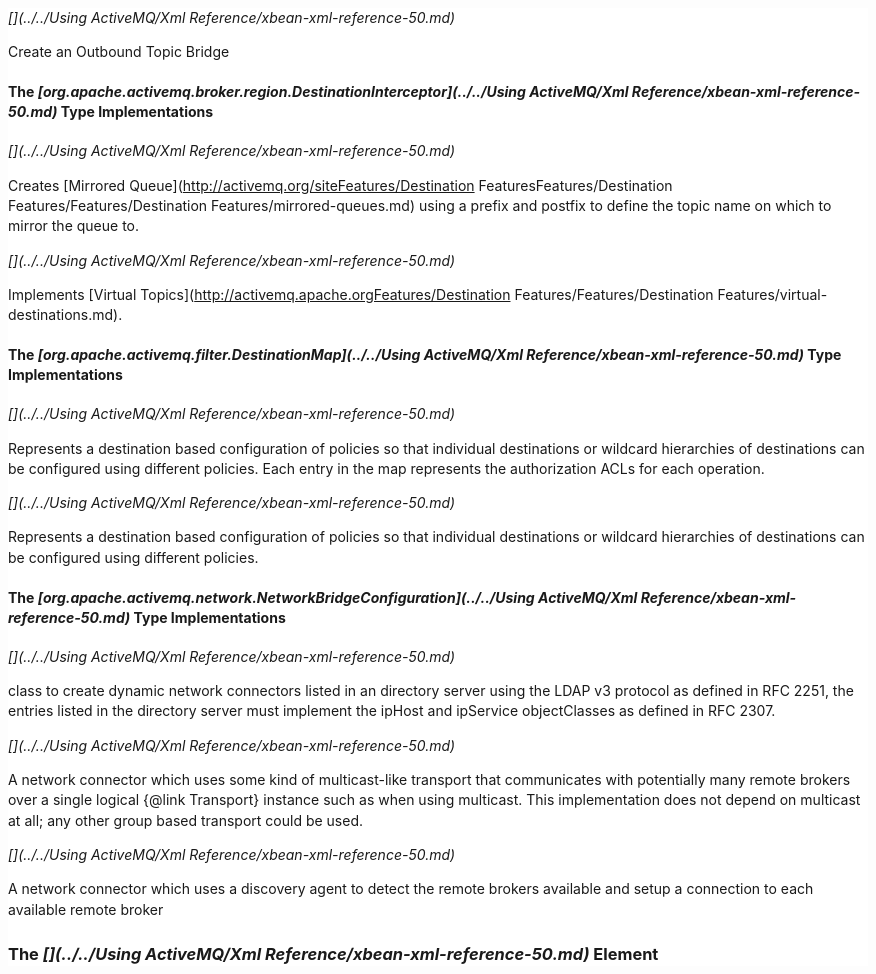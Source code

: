 _[<outboundTopicBridge>](../../Using ActiveMQ/Xml Reference/xbean-xml-reference-50.md)_

Create an Outbound Topic Bridge

#### The _[org.apache.activemq.broker.region.DestinationInterceptor](../../Using ActiveMQ/Xml Reference/xbean-xml-reference-50.md)_ Type Implementations

_[<mirroredQueue>](../../Using ActiveMQ/Xml Reference/xbean-xml-reference-50.md)_

Creates [Mirrored Queue](http://activemq.org/siteFeatures/Destination FeaturesFeatures/Destination Features/Features/Destination Features/mirrored-queues.md) using a prefix and postfix to define the topic name on which to mirror the queue to.

_[<virtualDestinationInterceptor>](../../Using ActiveMQ/Xml Reference/xbean-xml-reference-50.md)_

Implements [Virtual Topics](http://activemq.apache.orgFeatures/Destination Features/Features/Destination Features/virtual-destinations.md).

#### The _[org.apache.activemq.filter.DestinationMap](../../Using ActiveMQ/Xml Reference/xbean-xml-reference-50.md)_ Type Implementations

_[<authorizationMap>](../../Using ActiveMQ/Xml Reference/xbean-xml-reference-50.md)_

Represents a destination based configuration of policies so that individual destinations or wildcard hierarchies of destinations can be configured using different policies. Each entry in the map represents the authorization ACLs for each operation.

_[<policyMap>](../../Using ActiveMQ/Xml Reference/xbean-xml-reference-50.md)_

Represents a destination based configuration of policies so that individual destinations or wildcard hierarchies of destinations can be configured using different policies.

#### The _[org.apache.activemq.network.NetworkBridgeConfiguration](../../Using ActiveMQ/Xml Reference/xbean-xml-reference-50.md)_ Type Implementations

_[<ldapNetworkConnector>](../../Using ActiveMQ/Xml Reference/xbean-xml-reference-50.md)_

class to create dynamic network connectors listed in an directory server using the LDAP v3 protocol as defined in RFC 2251, the entries listed in the directory server must implement the ipHost and ipService objectClasses as defined in RFC 2307.

_[<multicastNetworkConnector>](../../Using ActiveMQ/Xml Reference/xbean-xml-reference-50.md)_

A network connector which uses some kind of multicast-like transport that communicates with potentially many remote brokers over a single logical {@link Transport} instance such as when using multicast. This implementation does not depend on multicast at all; any other group based transport could be used.

_[<networkConnector>](../../Using ActiveMQ/Xml Reference/xbean-xml-reference-50.md)_

A network connector which uses a discovery agent to detect the remote brokers available and setup a connection to each available remote broker

### The _[<amqPersistenceAdapter>](../../Using ActiveMQ/Xml Reference/xbean-xml-reference-50.md)_ Element
